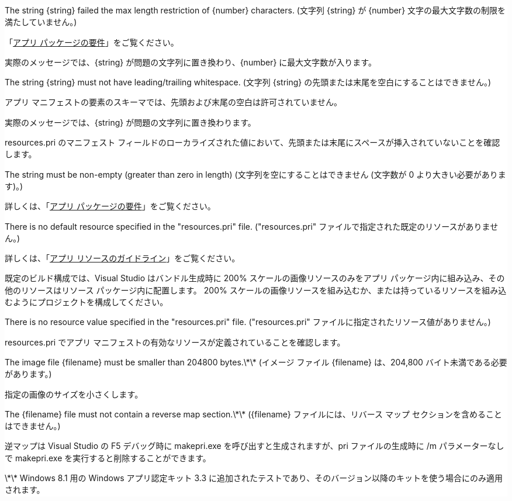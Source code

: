 <p>The string {string} failed the max length restriction of {number} characters. (文字列 {string} が {number} 文字の最大文字数の制限を満たしていません。)</p>
</td><td>
<p>「<a href="https://msdn.microsoft.com/library/windows/apps/xaml/mt148525.aspx">アプリ パッケージの要件</a>」をご覧ください。</p>
<p>実際のメッセージでは、{string} が問題の文字列に置き換わり、{number} に最大文字数が入ります。</p>
</td></tr>
<tr><td>
<p>The string {string} must not have leading/trailing whitespace. (文字列 {string} の先頭または末尾を空白にすることはできません。)</p>
</td><td>
<p>アプリ マニフェストの要素のスキーマでは、先頭および末尾の空白は許可されていません。</p>
<p>実際のメッセージでは、{string} が問題の文字列に置き換わります。</p>
<p>resources.pri のマニフェスト フィールドのローカライズされた値において、先頭または末尾にスペースが挿入されていないことを確認します。</p>
</td></tr>
<tr><td>
<p>The string must be non-empty (greater than zero in length) (文字列を空にすることはできません (文字数が 0 より大きい必要があります)。)</p>
</td><td>
<p>詳しくは、「<a href="https://msdn.microsoft.com/library/windows/apps/xaml/mt148525.aspx">アプリ パッケージの要件</a>」をご覧ください。</p>
</td></tr>
<tr><td>
<p>There is no default resource specified in the "resources.pri" file. ("resources.pri" ファイルで指定された既定のリソースがありません。)</p>
</td><td>
<p>詳しくは、「<a href="https://msdn.microsoft.com/library/windows/apps/xaml/hh465241.aspx">アプリ リソースのガイドライン</a>」をご覧ください。</p>
<p>既定のビルド構成では、Visual Studio はバンドル生成時に 200% スケールの画像リソースのみをアプリ パッケージ内に組み込み、その他のリソースはリソース パッケージ内に配置します。 200% スケールの画像リソースを組み込むか、または持っているリソースを組み込むようにプロジェクトを構成してください。</p>
</td></tr>
<tr><td>
<p>There is no resource value specified in the "resources.pri" file. ("resources.pri" ファイルに指定されたリソース値がありません。)</p>
</td><td>
<p>resources.pri でアプリ マニフェストの有効なリソースが定義されていることを確認します。</p>
</td></tr>
<tr><td>
<p>The image file {filename} must be smaller than 204800 bytes.\*\* (イメージ ファイル {filename} は、204,800 バイト未満である必要があります。)</p>
</td><td>
<p>指定の画像のサイズを小さくします。</p>
</td></tr>
<tr><td>
<p>The {filename} file must not contain a reverse map section.\*\* ({filename} ファイルには、リバース マップ セクションを含めることはできません。)</p>
</td><td>
<p>逆マップは Visual Studio の F5 デバッグ時に makepri.exe を呼び出すと生成されますが、pri ファイルの生成時に /m パラメーターなしで makepri.exe を実行すると削除することができます。</p>
</td></tr>
<tr><td colspan="2">
<p>\*\* Windows 8.1 用の Windows アプリ認定キット 3.3 に追加されたテストであり、そのバージョン以降のキットを使う場合にのみ適用されます。</p>
</td></tr>
</table>
